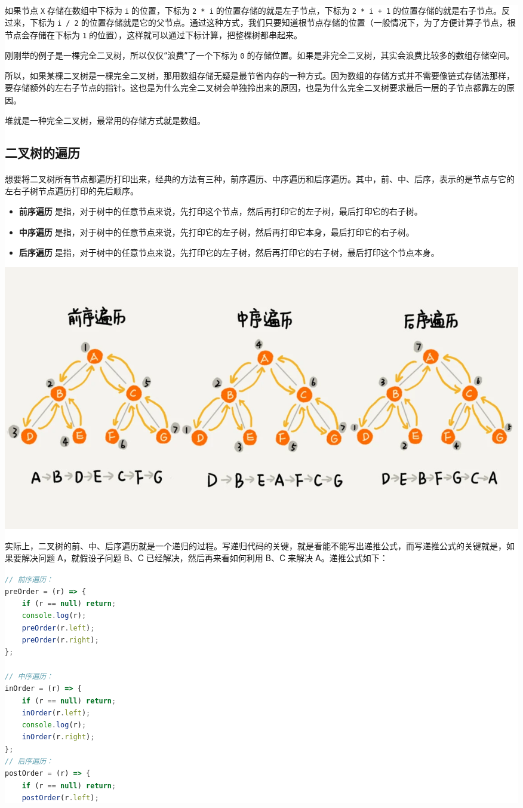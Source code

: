 如果节点 `X` 存储在数组中下标为 `i` 的位置，下标为 `2 * i` 的位置存储的就是左子节点，下标为 `2 * i + 1` 的位置存储的就是右子节点。反过来，下标为 `i / 2` 的位置存储就是它的父节点。通过这种方式，我们只要知道根节点存储的位置（一般情况下，为了方便计算子节点，根节点会存储在下标为 `1` 的位置），这样就可以通过下标计算，把整棵树都串起来。

刚刚举的例子是一棵完全二叉树，所以仅仅“浪费”了一个下标为 `0` 的存储位置。如果是非完全二叉树，其实会浪费比较多的数组存储空间。

所以，如果某棵二叉树是一棵完全二叉树，那用数组存储无疑是最节省内存的一种方式。因为数组的存储方式并不需要像链式存储法那样，要存储额外的左右子节点的指针。这也是为什么完全二叉树会单独拎出来的原因，也是为什么完全二叉树要求最后一层的子节点都靠左的原因。

堆就是一种完全二叉树，最常用的存储方式就是数组。

## 二叉树的遍历

想要将二叉树所有节点都遍历打印出来，经典的方法有三种，前序遍历、中序遍历和后序遍历。其中，前、中、后序，表示的是节点与它的左右子树节点遍历打印的先后顺序。

- **前序遍历** 是指，对于树中的任意节点来说，先打印这个节点，然后再打印它的左子树，最后打印它的右子树。

- **中序遍历** 是指，对于树中的任意节点来说，先打印它的左子树，然后再打印它本身，最后打印它的右子树。

- **后序遍历** 是指，对于树中的任意节点来说，先打印它的左子树，然后再打印它的右子树，最后打印这个节点本身。

![](../image/2-6-8.png)

实际上，二叉树的前、中、后序遍历就是一个递归的过程。写递归代码的关键，就是看能不能写出递推公式，而写递推公式的关键就是，如果要解决问题 A，就假设子问题 B、C 已经解决，然后再来看如何利用 B、C 来解决 A。递推公式如下：

```javascript
// 前序遍历：
preOrder = (r) => {
	if (r == null) return;
	console.log(r);
	preOrder(r.left);
	preOrder(r.right);
};

// 中序遍历：
inOrder = (r) => {
	if (r == null) return;
	inOrder(r.left);
	console.log(r);
	inOrder(r.right);
};
// 后序遍历：
postOrder = (r) => {
	if (r == null) return;
	postOrder(r.left);
```